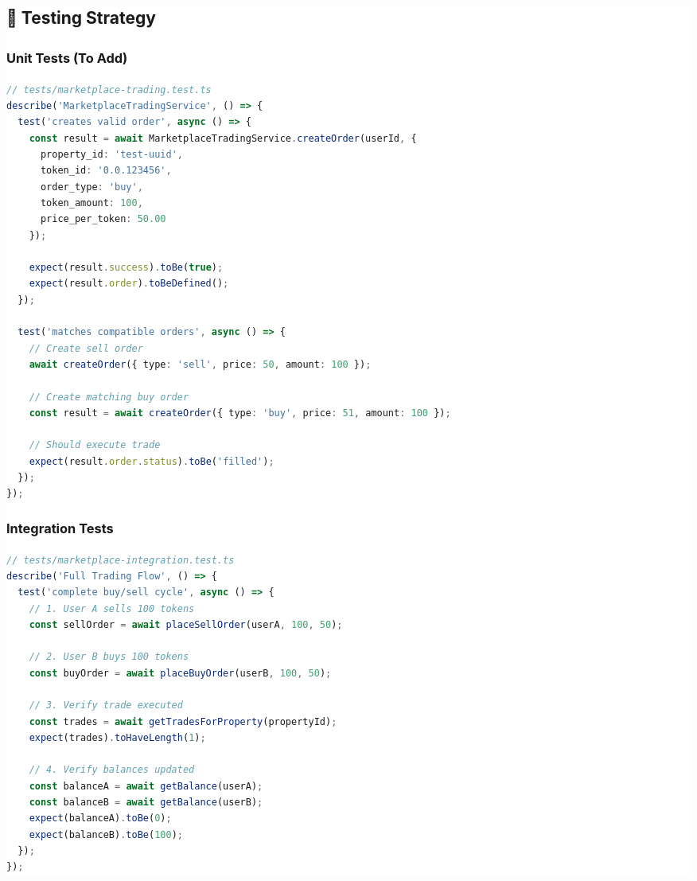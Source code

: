 
## 🧪 Testing Strategy

### Unit Tests (To Add)

```typescript
// tests/marketplace-trading.test.ts
describe('MarketplaceTradingService', () => {
  test('creates valid order', async () => {
    const result = await MarketplaceTradingService.createOrder(userId, {
      property_id: 'test-uuid',
      token_id: '0.0.123456',
      order_type: 'buy',
      token_amount: 100,
      price_per_token: 50.00
    });
    
    expect(result.success).toBe(true);
    expect(result.order).toBeDefined();
  });
  
  test('matches compatible orders', async () => {
    // Create sell order
    await createOrder({ type: 'sell', price: 50, amount: 100 });
    
    // Create matching buy order
    const result = await createOrder({ type: 'buy', price: 51, amount: 100 });
    
    // Should execute trade
    expect(result.order.status).toBe('filled');
  });
});
```

### Integration Tests

```typescript
// tests/marketplace-integration.test.ts
describe('Full Trading Flow', () => {
  test('complete buy/sell cycle', async () => {
    // 1. User A sells 100 tokens
    const sellOrder = await placeSellOrder(userA, 100, 50);
    
    // 2. User B buys 100 tokens
    const buyOrder = await placeBuyOrder(userB, 100, 50);
    
    // 3. Verify trade executed
    const trades = await getTradesForProperty(propertyId);
    expect(trades).toHaveLength(1);
    
    // 4. Verify balances updated
    const balanceA = await getBalance(userA);
    const balanceB = await getBalance(userB);
    expect(balanceA).toBe(0);
    expect(balanceB).toBe(100);
  });
});
```
